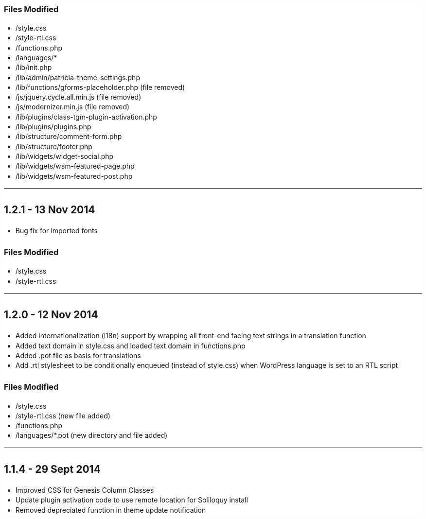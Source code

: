 ### Files Modified
* /style.css  
* /style-rtl.css   
* /functions.php  
* /languages/*  
* /lib/init.php  
* /lib/admin/patricia-theme-settings.php  
* /lib/functions/gforms-placeholder.php (file removed)  
* /js/jquery.cycle.all.min.js (file removed)  
* /js/modernizer.min.js  (file removed)  
* /lib/plugins/class-tgm-plugin-activation.php  
* /lib/plugins/plugins.php  
* /lib/structure/comment-form.php  
* /lib/structure/footer.php  
* /lib/widgets/widget-social.php  
* /lib/widgets/wsm-featured-page.php  
* /lib/widgets/wsm-featured-post.php  

---

## 1.2.1 - 13 Nov 2014
* Bug fix for imported fonts  

### Files Modified
* /style.css  
* /style-rtl.css   

---

## 1.2.0 - 12 Nov 2014
* Added internationalization (i18n) support by wrapping all front-end facing text strings in a translation function  
* Added text domain in style.css and loaded text domain in functions.php  
* Added .pot file as basis for translations  
* Add .rtl stylesheet to be conditionally enqueued (instead of style.css) when WordPress language is set to an RTL script  

### Files Modified
* /style.css  
* /style-rtl.css (new file added)  
* /functions.php  
* /languages/*.pot (new directory and file added)  

---

## 1.1.4 - 29 Sept 2014
* Improved CSS for Genesis Column Classes
* Update plugin activation code to use remote location for Soliloquy install
* Removed depreciated function in theme update notification

